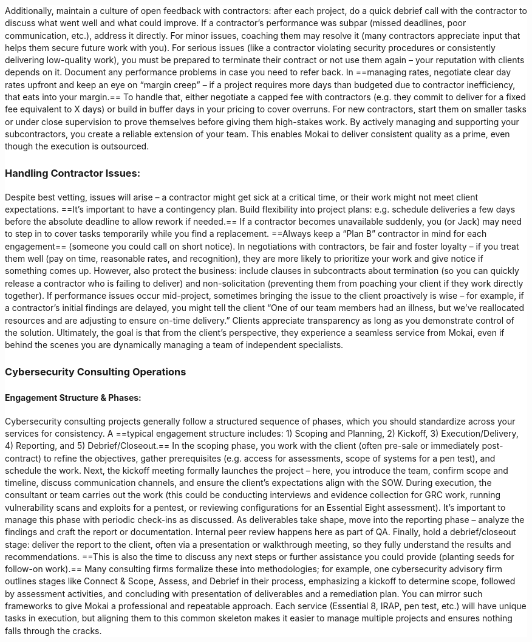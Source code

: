 Additionally, maintain a culture of open feedback with contractors: after each project, do a quick debrief call with the contractor to discuss what went well and what could improve. If a contractor’s performance was subpar (missed deadlines, poor communication, etc.), address it directly. For minor issues, coaching them may resolve it (many contractors appreciate input that helps them secure future work with you).
For serious issues (like a contractor violating security procedures or consistently delivering low-quality work), you must be prepared to terminate their contract or not use them again – your reputation with clients depends on it.
Document any performance problems in case you need to refer back. In ==managing rates, negotiate clear day rates upfront and keep an eye on “margin creep” – if a project requires more days than budgeted due to contractor inefficiency, that eats into your margin.== To handle that, either negotiate a capped fee with contractors (e.g. they commit to deliver for a fixed fee equivalent to X days) or build in buffer days in your pricing to cover overruns. For new contractors, start them on smaller tasks or under close supervision to prove themselves before giving them high-stakes work. By actively managing and supporting your subcontractors, you create a reliable extension of your team. This enables Mokai to deliver consistent quality as a prime, even though the execution is outsourced.

### Handling Contractor Issues:

Despite best vetting, issues will arise – a contractor might get sick at a critical time, or their work might not meet client expectations. ==It’s important to have a contingency plan. Build flexibility into project plans: e.g. schedule deliveries a few days before the absolute deadline to allow rework if needed.== If a contractor becomes unavailable suddenly, you (or Jack) may need to step in to cover tasks temporarily while you find a replacement. ==Always keep a “Plan B” contractor in mind for each engagement== (someone you could call on short notice). In negotiations with contractors, be fair and foster loyalty – if you treat them well (pay on time, reasonable rates, and recognition), they are more likely to prioritize your work and give notice if something comes up.
However, also protect the business: include clauses in subcontracts about termination (so you can quickly release a contractor who is failing to deliver) and non-solicitation (preventing them from poaching your client if they work directly together). If performance issues occur mid-project, sometimes bringing the issue to the client proactively is wise – for example, if a contractor’s initial findings are delayed, you might tell the client “One of our team members had an illness, but we’ve reallocated resources and are adjusting to ensure on-time delivery.” Clients appreciate transparency as long as you demonstrate control of the solution. Ultimately, the goal is that from the client’s perspective, they experience a seamless service from Mokai, even if behind the scenes you are dynamically managing a team of independent specialists.

### Cybersecurity Consulting Operations

#### Engagement Structure & Phases:
Cybersecurity consulting projects generally follow a structured sequence of phases, which you should standardize across your services for consistency. A ==typical engagement structure includes: 1) Scoping and Planning, 2) Kickoff, 3) Execution/Delivery, 4) Reporting, and 5) Debrief/Closeout.== In the scoping phase, you work with the client (often pre-sale or immediately post-contract) to refine the objectives, gather prerequisites (e.g. access for assessments, scope of systems for a pen test), and schedule the work.
Next, the kickoff meeting formally launches the project – here, you introduce the team, confirm scope and timeline, discuss communication channels, and ensure the client’s expectations align with the SOW. During execution, the consultant or team carries out the work (this could be conducting interviews and evidence collection for GRC work, running vulnerability scans and exploits for a pentest, or reviewing configurations for an Essential Eight assessment).
It’s important to manage this phase with periodic check-ins as discussed. As deliverables take shape, move into the reporting phase – analyze the findings and craft the report or documentation. Internal peer review happens here as part of QA. Finally, hold a debrief/closeout stage: deliver the report to the client, often via a presentation or walkthrough meeting, so they fully understand the results and recommendations. ==This is also the time to discuss any next steps or further assistance you could provide (planting seeds for follow-on work).== Many consulting firms formalize these into methodologies; for example, one cybersecurity advisory firm outlines stages like Connect & Scope, Assess, and Debrief in their process, emphasizing a kickoff to determine scope, followed by assessment activities, and concluding with presentation of deliverables and a remediation plan. You can mirror such frameworks to give Mokai a professional and repeatable approach. Each service (Essential 8, IRAP, pen test, etc.) will have unique tasks in execution, but aligning them to this common skeleton makes it easier to manage multiple projects and ensures nothing falls through the cracks.
